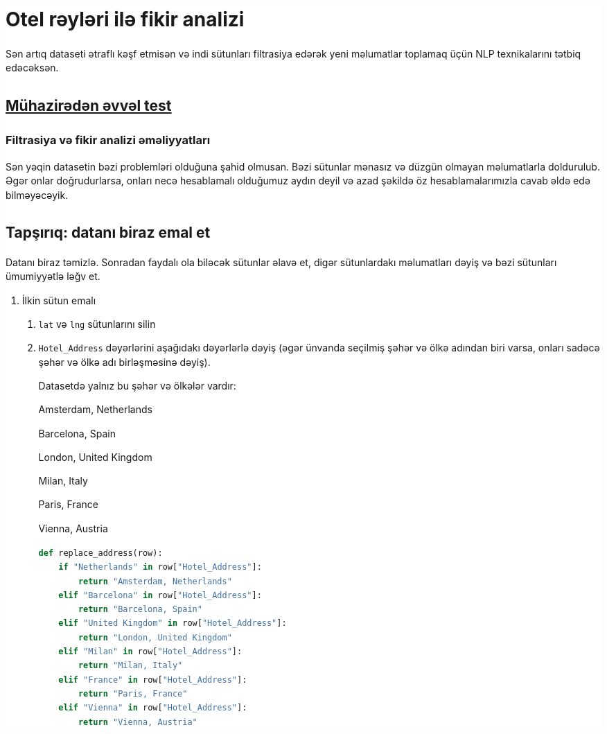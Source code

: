 # Otel rəyləri ilə fikir analizi

Sən artıq dataseti ətraflı kəşf etmisən və indi sütunları filtrasiya edərək yeni məlumatlar toplamaq üçün NLP texnikalarını tətbiq edəcəksən.

## [Mühazirədən əvvəl test](https://gray-sand-07a10f403.1.azurestaticapps.net/quiz/39/)

### Filtrasiya və fikir analizi əməliyyatları

Sən yəqin datasetin bəzi problemləri olduğuna şahid olmusan. Bəzi sütunlar mənasız və düzgün olmayan məlumatlarla doldurulub. Əgər onlar doğrudurlarsa, onları necə hesablamalı olduğumuz aydın deyil və azad şəkildə öz hesablamalarımızla cavab əldə edə bilməyəcəyik.

## Tapşırıq: datanı biraz emal et

Datanı biraz təmizlə. Sonradan faydalı ola biləcək sütunlar əlavə et, digər sütunlardakı məlumatları dəyiş və bəzi sütunları ümumiyyətlə ləğv et.

1. İlkin sütun emalı

   1. `lat` və `lng` sütunlarını silin

   2. `Hotel_Address` dəyərlərini aşağıdakı dəyərlərlə dəyiş (əgər ünvanda seçilmiş şəhər və ölkə adından biri varsa, onları sadəcə şəhər və ölkə adı birləşməsinə dəyiş).

      Datasetdə yalnız bu şəhər və ölkələr vardır:

      Amsterdam, Netherlands

      Barcelona, Spain

      London, United Kingdom

      Milan, Italy

      Paris, France

      Vienna, Austria

      ```python
      def replace_address(row):
          if "Netherlands" in row["Hotel_Address"]:
              return "Amsterdam, Netherlands"
          elif "Barcelona" in row["Hotel_Address"]:
              return "Barcelona, Spain"
          elif "United Kingdom" in row["Hotel_Address"]:
              return "London, United Kingdom"
          elif "Milan" in row["Hotel_Address"]:
              return "Milan, Italy"
          elif "France" in row["Hotel_Address"]:
              return "Paris, France"
          elif "Vienna" in row["Hotel_Address"]:
              return "Vienna, Austria"
